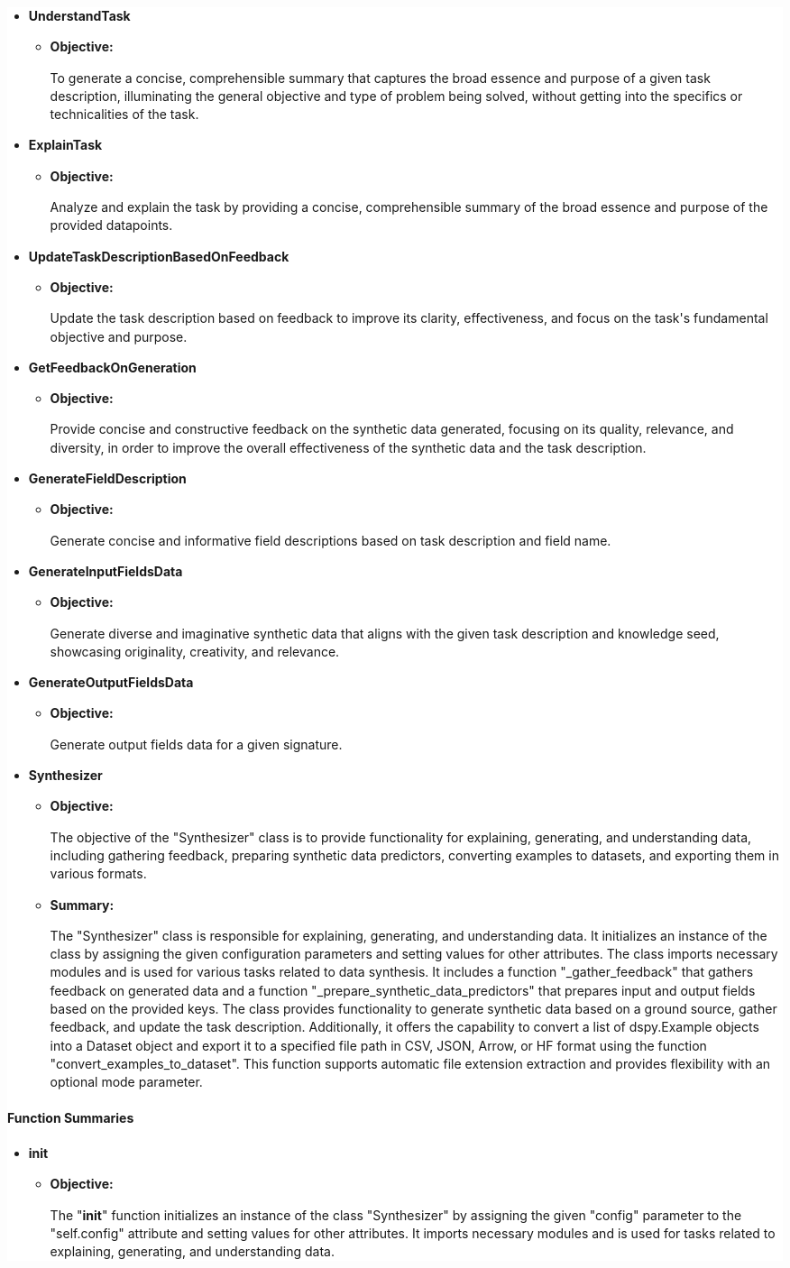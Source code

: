 - **UnderstandTask**

  - **Objective:** <p>To generate a concise, comprehensible summary that captures the broad essence and purpose of a given task description, illuminating the general objective and type of problem being solved, without getting into the specifics or technicalities of the task.</p>

- **ExplainTask**

  - **Objective:** <p>Analyze and explain the task by providing a concise, comprehensible summary of the broad essence and purpose of the provided datapoints.</p>

- **UpdateTaskDescriptionBasedOnFeedback**

  - **Objective:** <p>Update the task description based on feedback to improve its clarity, effectiveness, and focus on the task's fundamental objective and purpose.</p>

- **GetFeedbackOnGeneration**

  - **Objective:** <p>Provide concise and constructive feedback on the synthetic data generated, focusing on its quality, relevance, and diversity, in order to improve the overall effectiveness of the synthetic data and the task description.</p>

- **GenerateFieldDescription**

  - **Objective:** <p>Generate concise and informative field descriptions based on task description and field name.</p>

- **GenerateInputFieldsData**

  - **Objective:** <p>Generate diverse and imaginative synthetic data that aligns with the given task description and knowledge seed, showcasing originality, creativity, and relevance.</p>

- **GenerateOutputFieldsData**

  - **Objective:** <p>Generate output fields data for a given signature.</p>

- **Synthesizer**

  - **Objective:** <p>The objective of the "Synthesizer" class is to provide functionality for explaining, generating, and understanding data, including gathering feedback, preparing synthetic data predictors, converting examples to datasets, and exporting them in various formats.</p>

  - **Summary:** <p>The "Synthesizer" class is responsible for explaining, generating, and understanding data. It initializes an instance of the class by assigning the given configuration parameters and setting values for other attributes. The class imports necessary modules and is used for various tasks related to data synthesis. It includes a function "_gather_feedback" that gathers feedback on generated data and a function "_prepare_synthetic_data_predictors" that prepares input and output fields based on the provided keys. The class provides functionality to generate synthetic data based on a ground source, gather feedback, and update the task description. Additionally, it offers the capability to convert a list of dspy.Example objects into a Dataset object and export it to a specified file path in CSV, JSON, Arrow, or HF format using the function "convert_examples_to_dataset". This function supports automatic file extension extraction and provides flexibility with an optional mode parameter.</p>

#### Function Summaries

- **__init__**

  - **Objective:** <p>The "__init__" function initializes an instance of the class "Synthesizer" by assigning the given "config" parameter to the "self.config" attribute and setting values for other attributes. It imports necessary modules and is used for tasks related to explaining, generating, and understanding data.</p>
